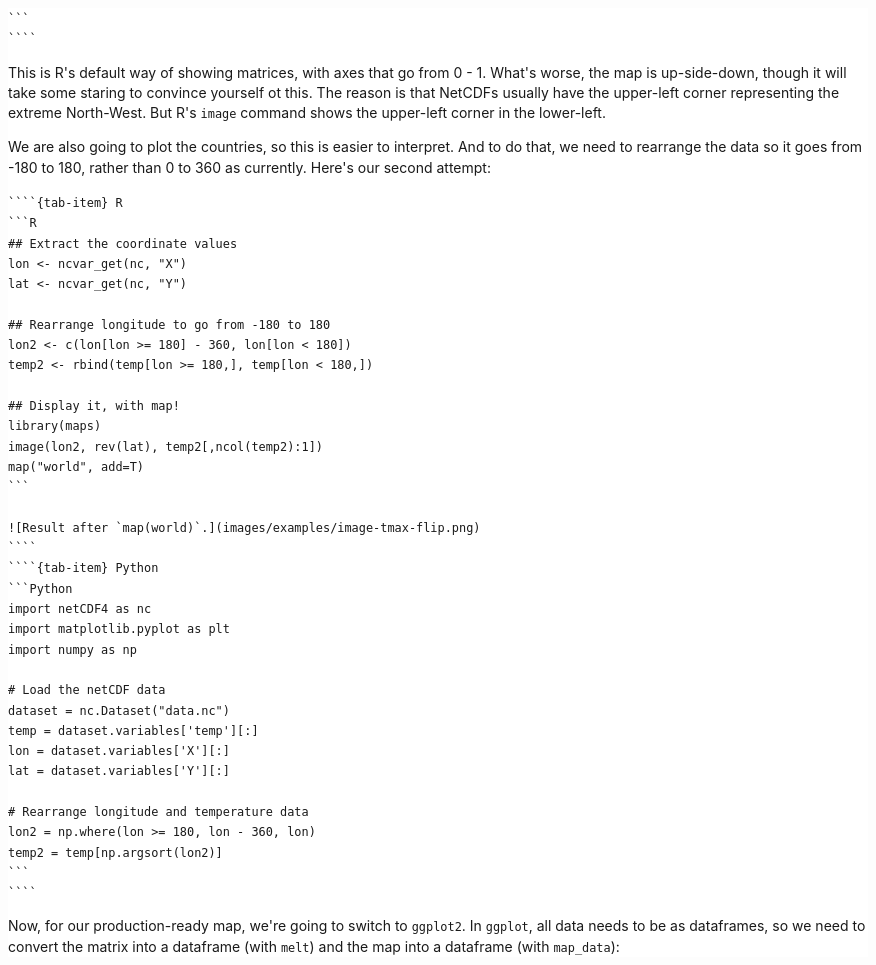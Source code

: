 `````{tab-set}
```
````
`````

This is R's default way of showing matrices, with axes that go from
0 - 1. What's worse, the map is up-side-down, though it will take some
staring to convince yourself ot this. The reason is that NetCDFs
usually have the upper-left corner representing the extreme
North-West. But R's `image` command shows the upper-left corner in the
lower-left.

We are also going to plot the countries, so this is easier to
interpret. And to do that, we need to rearrange the data so it goes
from -180 to 180, rather than 0 to 360 as currently. Here's our second
attempt:

`````{tab-set}
````{tab-item} R
```R
## Extract the coordinate values
lon <- ncvar_get(nc, "X")
lat <- ncvar_get(nc, "Y")

## Rearrange longitude to go from -180 to 180
lon2 <- c(lon[lon >= 180] - 360, lon[lon < 180])
temp2 <- rbind(temp[lon >= 180,], temp[lon < 180,])

## Display it, with map!
library(maps)
image(lon2, rev(lat), temp2[,ncol(temp2):1])
map("world", add=T)
```

![Result after `map(world)`.](images/examples/image-tmax-flip.png)
````
````{tab-item} Python
```Python
import netCDF4 as nc
import matplotlib.pyplot as plt
import numpy as np

# Load the netCDF data
dataset = nc.Dataset("data.nc")
temp = dataset.variables['temp'][:]
lon = dataset.variables['X'][:]
lat = dataset.variables['Y'][:]

# Rearrange longitude and temperature data
lon2 = np.where(lon >= 180, lon - 360, lon)
temp2 = temp[np.argsort(lon2)]
```
````
`````

Now, for our production-ready map, we're going to switch to
`ggplot2`. In `ggplot`, all data needs to be as dataframes, so we need
to convert the matrix into a dataframe (with `melt`) and the map into
a dataframe (with `map_data`):
